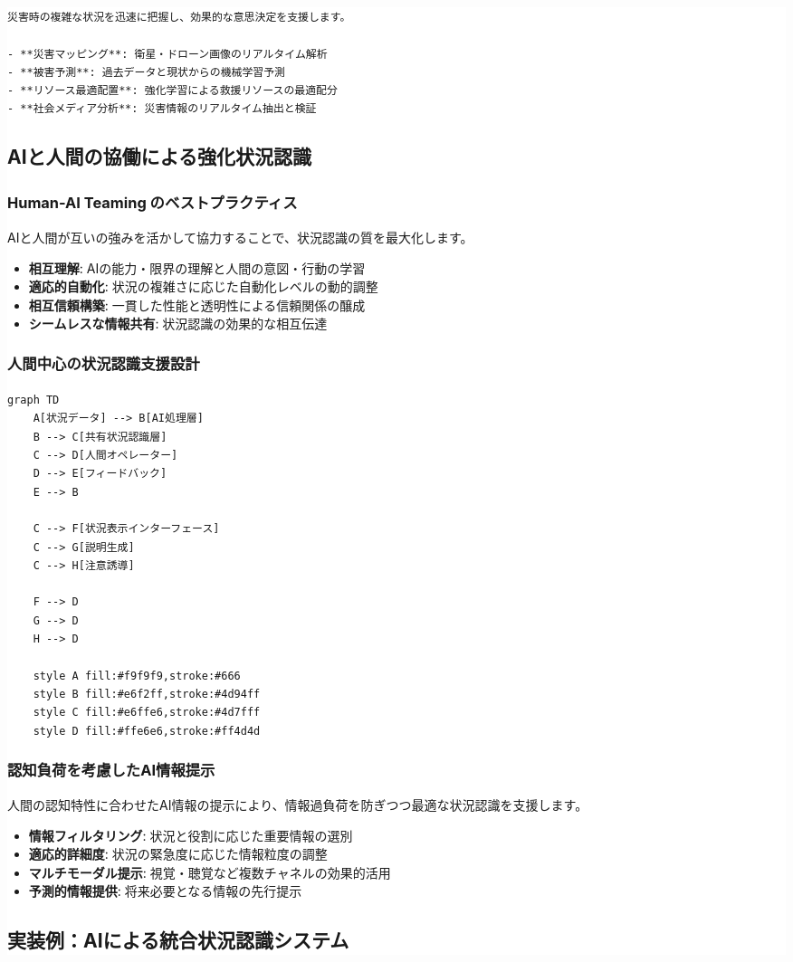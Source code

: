     災害時の複雑な状況を迅速に把握し、効果的な意思決定を支援します。

    - **災害マッピング**: 衛星・ドローン画像のリアルタイム解析
    - **被害予測**: 過去データと現状からの機械学習予測
    - **リソース最適配置**: 強化学習による救援リソースの最適配分
    - **社会メディア分析**: 災害情報のリアルタイム抽出と検証

## AIと人間の協働による強化状況認識

### Human-AI Teaming のベストプラクティス

AIと人間が互いの強みを活かして協力することで、状況認識の質を最大化します。

- **相互理解**: AIの能力・限界の理解と人間の意図・行動の学習
- **適応的自動化**: 状況の複雑さに応じた自動化レベルの動的調整
- **相互信頼構築**: 一貫した性能と透明性による信頼関係の醸成
- **シームレスな情報共有**: 状況認識の効果的な相互伝達

### 人間中心の状況認識支援設計

```mermaid
graph TD
    A[状況データ] --> B[AI処理層]
    B --> C[共有状況認識層]
    C --> D[人間オペレーター]
    D --> E[フィードバック]
    E --> B
    
    C --> F[状況表示インターフェース]
    C --> G[説明生成]
    C --> H[注意誘導]
    
    F --> D
    G --> D
    H --> D
    
    style A fill:#f9f9f9,stroke:#666
    style B fill:#e6f2ff,stroke:#4d94ff
    style C fill:#e6ffe6,stroke:#4d7fff
    style D fill:#ffe6e6,stroke:#ff4d4d
```

### 認知負荷を考慮したAI情報提示

人間の認知特性に合わせたAI情報の提示により、情報過負荷を防ぎつつ最適な状況認識を支援します。

- **情報フィルタリング**: 状況と役割に応じた重要情報の選別
- **適応的詳細度**: 状況の緊急度に応じた情報粒度の調整
- **マルチモーダル提示**: 視覚・聴覚など複数チャネルの効果的活用
- **予測的情報提供**: 将来必要となる情報の先行提示

## 実装例：AIによる統合状況認識システム
